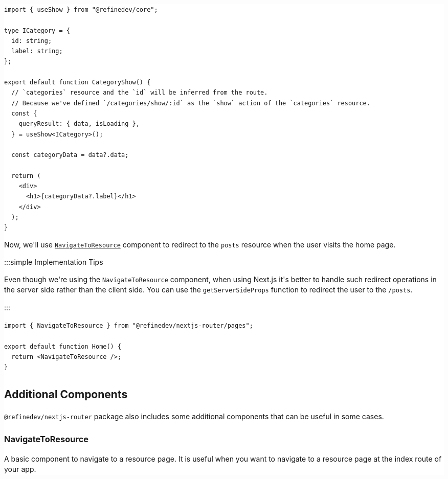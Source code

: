 ```tsx title=pages/categories/show/[id].tsx
import { useShow } from "@refinedev/core";

type ICategory = {
  id: string;
  label: string;
};

export default function CategoryShow() {
  // `categories` resource and the `id` will be inferred from the route.
  // Because we've defined `/categories/show/:id` as the `show` action of the `categories` resource.
  const {
    queryResult: { data, isLoading },
  } = useShow<ICategory>();

  const categoryData = data?.data;

  return (
    <div>
      <h1>{categoryData?.label}</h1>
    </div>
  );
}
```

Now, we'll use [`NavigateToResource`](#navigatetoresource) component to redirect to the `posts` resource when the user visits the home page.

:::simple Implementation Tips

Even though we're using the `NavigateToResource` component, when using Next.js it's better to handle such redirect operations in the server side rather than the client side. You can use the `getServerSideProps` function to redirect the user to the `/posts`.

:::

```tsx title=pages/index.tsx
import { NavigateToResource } from "@refinedev/nextjs-router/pages";

export default function Home() {
  return <NavigateToResource />;
}
```

## Additional Components

`@refinedev/nextjs-router` package also includes some additional components that can be useful in some cases.

### NavigateToResource

A basic component to navigate to a resource page. It is useful when you want to navigate to a resource page at the index route of your app.


[routerprovider]: /docs/routing/router-provider